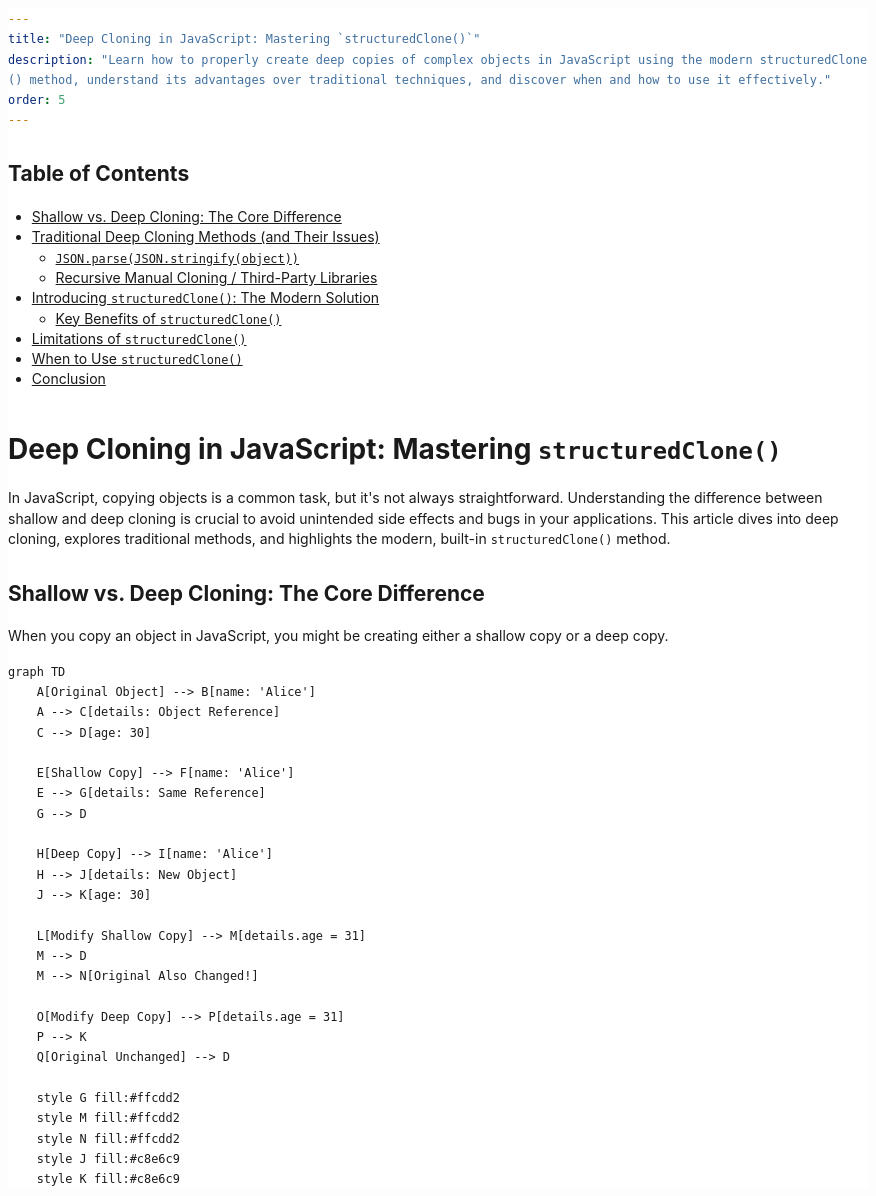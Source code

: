```yaml
---
title: "Deep Cloning in JavaScript: Mastering `structuredClone()`"
description: "Learn how to properly create deep copies of complex objects in JavaScript using the modern structuredClone() method, understand its advantages over traditional techniques, and discover when and how to use it effectively."
order: 5
---
```


## Table of Contents

*   [Shallow vs. Deep Cloning: The Core Difference](#shallow-vs-deep-cloning-the-core-difference)
*   [Traditional Deep Cloning Methods (and Their Issues)](#traditional-deep-cloning-methods-and-their-issues)
    *   [`JSON.parse(JSON.stringify(object))`](#1-jsonparsejsonstringifyobject)
    *   [Recursive Manual Cloning / Third-Party Libraries](#2-recursive-manual-cloning--third-party-libraries)
*   [Introducing `structuredClone()`: The Modern Solution](#introducing-structuredclone-the-modern-solution)
    *   [Key Benefits of `structuredClone()`](#key-benefits-of-structuredclone)
*   [Limitations of `structuredClone()`](#limitations-of-structuredclone)
*   [When to Use `structuredClone()`](#when-to-use-structuredclone)
*   [Conclusion](#conclusion)

# Deep Cloning in JavaScript: Mastering `structuredClone()`

In JavaScript, copying objects is a common task, but it's not always straightforward. Understanding the difference between shallow and deep cloning is crucial to avoid unintended side effects and bugs in your applications. This article dives into deep cloning, explores traditional methods, and highlights the modern, built-in `structuredClone()` method.

## Shallow vs. Deep Cloning: The Core Difference

When you copy an object in JavaScript, you might be creating either a shallow copy or a deep copy.

```mermaid
graph TD
    A[Original Object] --> B[name: 'Alice']
    A --> C[details: Object Reference]
    C --> D[age: 30]
    
    E[Shallow Copy] --> F[name: 'Alice']
    E --> G[details: Same Reference]
    G --> D
    
    H[Deep Copy] --> I[name: 'Alice']
    H --> J[details: New Object]
    J --> K[age: 30]
    
    L[Modify Shallow Copy] --> M[details.age = 31]
    M --> D
    M --> N[Original Also Changed!]
    
    O[Modify Deep Copy] --> P[details.age = 31]
    P --> K
    Q[Original Unchanged] --> D
    
    style G fill:#ffcdd2
    style M fill:#ffcdd2
    style N fill:#ffcdd2
    style J fill:#c8e6c9
    style K fill:#c8e6c9
```